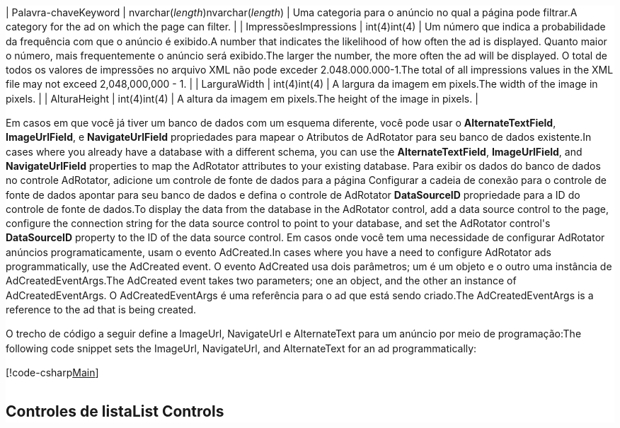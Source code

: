 | <span data-ttu-id="52ad9-175">Palavra-chave</span><span class="sxs-lookup"><span data-stu-id="52ad9-175">Keyword</span></span> | <span data-ttu-id="52ad9-176">nvarchar(*length*)</span><span class="sxs-lookup"><span data-stu-id="52ad9-176">nvarchar(*length*)</span></span> | <span data-ttu-id="52ad9-177">Uma categoria para o anúncio no qual a página pode filtrar.</span><span class="sxs-lookup"><span data-stu-id="52ad9-177">A category for the ad on which the page can filter.</span></span> |
| <span data-ttu-id="52ad9-178">Impressões</span><span class="sxs-lookup"><span data-stu-id="52ad9-178">Impressions</span></span> | <span data-ttu-id="52ad9-179">int(4)</span><span class="sxs-lookup"><span data-stu-id="52ad9-179">int(4)</span></span> | <span data-ttu-id="52ad9-180">Um número que indica a probabilidade da frequência com que o anúncio é exibido.</span><span class="sxs-lookup"><span data-stu-id="52ad9-180">A number that indicates the likelihood of how often the ad is displayed.</span></span> <span data-ttu-id="52ad9-181">Quanto maior o número, mais frequentemente o anúncio será exibido.</span><span class="sxs-lookup"><span data-stu-id="52ad9-181">The larger the number, the more often the ad will be displayed.</span></span> <span data-ttu-id="52ad9-182">O total de todos os valores de impressões no arquivo XML não pode exceder 2.048.000.000-1.</span><span class="sxs-lookup"><span data-stu-id="52ad9-182">The total of all impressions values in the XML file may not exceed 2,048,000,000 - 1.</span></span> |
| <span data-ttu-id="52ad9-183">Largura</span><span class="sxs-lookup"><span data-stu-id="52ad9-183">Width</span></span> | <span data-ttu-id="52ad9-184">int(4)</span><span class="sxs-lookup"><span data-stu-id="52ad9-184">int(4)</span></span> | <span data-ttu-id="52ad9-185">A largura da imagem em pixels.</span><span class="sxs-lookup"><span data-stu-id="52ad9-185">The width of the image in pixels.</span></span> |
| <span data-ttu-id="52ad9-186">Altura</span><span class="sxs-lookup"><span data-stu-id="52ad9-186">Height</span></span> | <span data-ttu-id="52ad9-187">int(4)</span><span class="sxs-lookup"><span data-stu-id="52ad9-187">int(4)</span></span> | <span data-ttu-id="52ad9-188">A altura da imagem em pixels.</span><span class="sxs-lookup"><span data-stu-id="52ad9-188">The height of the image in pixels.</span></span> |

<span data-ttu-id="52ad9-189">Em casos em que você já tiver um banco de dados com um esquema diferente, você pode usar o **AlternateTextField**, **ImageUrlField**, e **NavigateUrlField** propriedades para mapear o Atributos de AdRotator para seu banco de dados existente.</span><span class="sxs-lookup"><span data-stu-id="52ad9-189">In cases where you already have a database with a different schema, you can use the **AlternateTextField**, **ImageUrlField**, and **NavigateUrlField** properties to map the AdRotator attributes to your existing database.</span></span> <span data-ttu-id="52ad9-190">Para exibir os dados do banco de dados no controle AdRotator, adicione um controle de fonte de dados para a página Configurar a cadeia de conexão para o controle de fonte de dados apontar para seu banco de dados e defina o controle de AdRotator **DataSourceID** propriedade para a ID do controle de fonte de dados.</span><span class="sxs-lookup"><span data-stu-id="52ad9-190">To display the data from the database in the AdRotator control, add a data source control to the page, configure the connection string for the data source control to point to your database, and set the AdRotator control's **DataSourceID** property to the ID of the data source control.</span></span> <span data-ttu-id="52ad9-191">Em casos onde você tem uma necessidade de configurar AdRotator anúncios programaticamente, usam o evento AdCreated.</span><span class="sxs-lookup"><span data-stu-id="52ad9-191">In cases where you have a need to configure AdRotator ads programmatically, use the AdCreated event.</span></span> <span data-ttu-id="52ad9-192">O evento AdCreated usa dois parâmetros; um é um objeto e o outro uma instância de AdCreatedEventArgs.</span><span class="sxs-lookup"><span data-stu-id="52ad9-192">The AdCreated event takes two parameters; one an object, and the other an instance of AdCreatedEventArgs.</span></span> <span data-ttu-id="52ad9-193">O AdCreatedEventArgs é uma referência para o ad que está sendo criado.</span><span class="sxs-lookup"><span data-stu-id="52ad9-193">The AdCreatedEventArgs is a reference to the ad that is being created.</span></span>

<span data-ttu-id="52ad9-194">O trecho de código a seguir define a ImageUrl, NavigateUrl e AlternateText para um anúncio por meio de programação:</span><span class="sxs-lookup"><span data-stu-id="52ad9-194">The following code snippet sets the ImageUrl, NavigateUrl, and AlternateText for an ad programmatically:</span></span>

[!code-csharp[Main](data-bound-controls/samples/sample3.cs)]

## <a name="list-controls"></a><span data-ttu-id="52ad9-195">Controles de lista</span><span class="sxs-lookup"><span data-stu-id="52ad9-195">List Controls</span></span>
